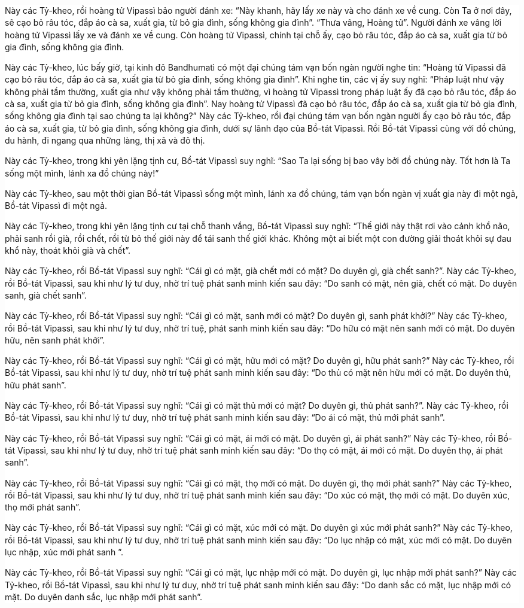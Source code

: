 Này các Tỷ-kheo, rồi hoàng tử Vipassì bảo người đánh xe: “Này khanh, hãy lấy xe này và cho đánh xe về cung. Còn Ta ở nơi đây, sẽ cạo bỏ râu tóc, đắp áo cà sa, xuất gia, từ bỏ gia đình, sống không gia đình”. “Thưa vâng, Hoàng tử”. Người đánh xe vâng lời hoàng tử Vipassì lấy xe và đánh xe về cung. Còn hoàng tử Vipassì, chính tại chỗ ấy, cạo bỏ râu tóc, đắp áo cà sa, xuất gia từ bỏ gia đình, sống không gia đình.

Này các Tỷ-kheo, lúc bấy giờ, tại kinh đô Bandhumatì có một đại chúng tám vạn bốn ngàn người nghe tin: “Hoàng tử Vipassì đã cạo bỏ râu tóc, đắp áo cà sa, xuất gia từ bỏ gia đình, sống không gia đình”. Khi nghe tin, các vị ấy suy nghĩ: “Pháp luật như vậy không phải tầm thường, xuất gia như vậy không phải tầm thường, vì hoàng tử Vipassì trong pháp luật ấy đã cạo bỏ râu tóc, đắp áo cà sa, xuất gia từ bỏ gia đình, sống không gia đình”. Nay hoàng tử Vipassì đã cạo bỏ râu tóc, đắp áo cà sa, xuất gia từ bỏ gia đình, sống không gia đình tại sao chúng ta lại không?” Này các Tỷ-kheo, rồi đại chúng tám vạn bốn ngàn người ấy cạo bỏ râu tóc, đắp áo cà sa, xuất gia, từ bỏ gia đình, sống không gia đình, dưới sự lãnh đạo của Bồ-tát Vipassì. Rồi Bồ-tát Vipassì cùng với đồ chúng, du hành, đi ngang qua những làng, thị xã và đô thị.

Này các Tỷ-kheo, trong khi yên lặng tịnh cư, Bồ-tát Vipassì suy nghĩ: “Sao Ta lại sống bị bao vây bởi đồ chúng này. Tốt hơn là Ta sống một mình, lánh xa đồ chúng này!”

Này các Tỷ-kheo, sau một thời gian Bồ-tát Vipassì sống một mình, lánh xa đồ chúng, tám vạn bốn ngàn vị xuất gia này đi một ngả, Bồ-tát Vipassì đi một ngả.

Này các Tỷ-kheo, trong khi yên lặng tịnh cư tại chỗ thanh vắng, Bồ-tát Vipassì suy nghĩ: “Thế giới này thật rơi vào cảnh khổ não, phải sanh rồi già, rồi chết, rồi từ bỏ thế giới này để tái sanh thế giới khác. Không một ai biết một con đường giải thoát khỏi sự đau khổ này, thoát khỏi già và chết”.

Này các Tỷ-kheo, rồi Bồ-tát Vipassì suy nghĩ: “Cái gì có mặt, già chết mới có mặt? Do duyên gì, già chết sanh?”. Này các Tỷ-kheo, rồi Bồ-tát Vipassì, sau khi như lý tư duy, nhờ trí tuệ phát sanh minh kiến sau đây: “Do sanh có mặt, nên già, chết có mặt. Do duyên sanh, già chết sanh”.

Này các Tỷ-kheo, rồi Bồ-tát Vipassì suy nghĩ: “Cái gì có mặt, sanh mới có mặt? Do duyên gì, sanh phát khởi?” Này các Tỷ-kheo, rồi Bồ-tát Vipassì, sau khi như lý tư duy, nhờ trí tuệ, phát sanh minh kiến sau đây: “Do hữu có mặt nên sanh mới có mặt. Do duyên hữu, nên sanh phát khởi”.

Này các Tỷ-kheo, rồi Bồ-tát Vipassì suy nghĩ: “Cái gì có mặt, hữu mới có mặt? Do duyên gì, hữu phát sanh?” Này các Tỷ-kheo, rồi Bồ-tát Vipassì, sau khi như lý tư duy, nhờ trí tuệ phát sanh minh kiến sau đây: “Do thủ có mặt nên hữu mới có mặt. Do duyên thủ, hữu phát sanh”.

Này các Tỷ-kheo, rồi Bồ-tát Vipassì suy nghĩ: “Cái gì có mặt thủ mới có mặt? Do duyên gì, thủ phát sanh?”. Này các Tỷ-kheo, rồi Bồ-tát Vipassì, sau khi như lý tư duy, nhờ trí tuệ phát sanh minh kiến sau đây: “Do ái có mặt, thủ mới phát sanh”.

Này các Tỷ-kheo, rồi Bồ-tát Vipassì suy nghĩ: “Cái gì có mặt, ái mới có mặt. Do duyên gì, ái phát sanh?” Này các Tỷ-kheo, rồi Bồ-tát Vipassì, sau khi như lý tư duy, nhờ trí tuệ phát sanh minh kiến sau đây: “Do thọ có mặt, ái mới có mặt. Do duyên thọ, ái phát sanh”.

Này các Tỷ-kheo, rồi Bồ-tát Vipassì suy nghĩ: “Cái gì có mặt, thọ mới có mặt. Do duyên gì, thọ mới phát sanh?” Này các Tỷ-kheo, rồi Bồ-tát Vipassì, sau khi như lý tư duy, nhờ trí tuệ phát sanh minh kiến sau đây: “Do xúc có mặt, thọ mới có mặt. Do duyên xúc, thọ mới phát sanh”.

Này các Tỷ-kheo, rồi Bồ-tát Vipassì suy nghĩ: “Cái gì có mặt, xúc mới có mặt. Do duyên gì xúc mới phát sanh?” Này các Tỷ-kheo, rồi Bồ-tát Vipassì, sau khi như lý tư duy, nhờ trí tuệ phát sanh minh kiến sau đây: “Do lục nhập có mặt, xúc mới có mặt. Do duyên lục nhập, xúc mới phát sanh ”.

Này các Tỷ-kheo, rồi Bồ-tát Vipassì suy nghĩ: “Cái gì có mặt, lục nhập mới có mặt. Do duyên gì, lục nhập mới phát sanh?” Này các Tỷ-kheo, rồi Bồ-tát Vipassì, sau khi như lý tư duy, nhờ trí tuệ phát sanh minh kiến sau đây: “Do danh sắc có mặt, lục nhập mới có mặt. Do duyên danh sắc, lục nhập mới phát sanh”.

